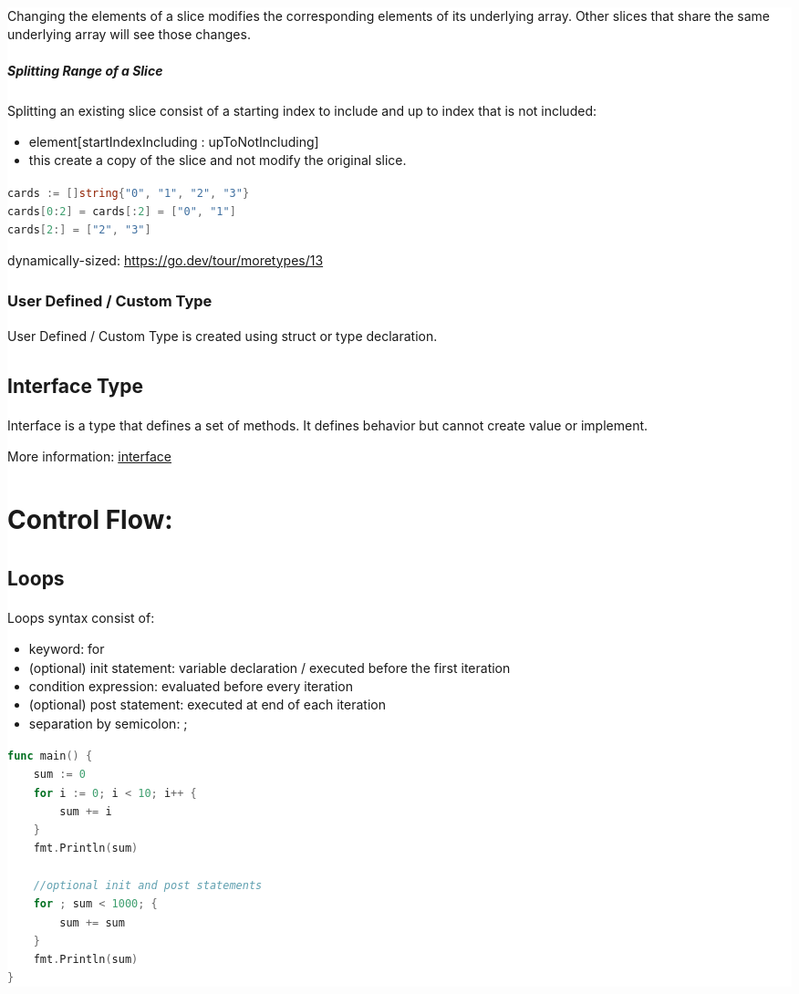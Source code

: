 Changing the elements of a slice modifies the corresponding elements of its underlying array. Other slices that share the same underlying array will see those changes.

##### Splitting Range of a Slice

Splitting an existing slice consist of a starting index to include and up to index that is not included:

- element[startIndexIncluding : upToNotIncluding]
- this create a copy of the slice and not modify the original slice.

```go
cards := []string{"0", "1", "2", "3"}
cards[0:2] = cards[:2] = ["0", "1"]
cards[2:] = ["2", "3"]
```

dynamically-sized: https://go.dev/tour/moretypes/13

### User Defined / Custom Type

User Defined / Custom Type is created using struct or type declaration.

## Interface Type

Interface is a type that defines a set of methods. It defines behavior but cannot create value or implement.

More information: [interface](./6-interface.md)

# Control Flow:

## Loops

Loops syntax consist of:

- keyword: for
- (optional) init statement: variable declaration / executed before the first iteration
- condition expression: evaluated before every iteration
- (optional) post statement: executed at end of each iteration
- separation by semicolon: ;

```go
func main() {
	sum := 0
	for i := 0; i < 10; i++ {
		sum += i
	}
	fmt.Println(sum)

	//optional init and post statements
	for ; sum < 1000; {
		sum += sum
	}
	fmt.Println(sum)
}
```
